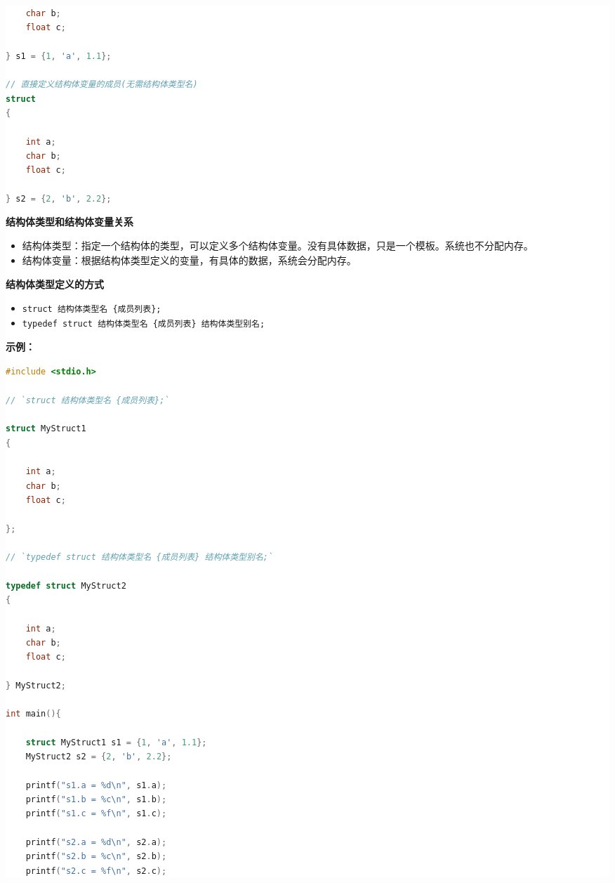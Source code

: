 ```c
    char b;
    float c;

} s1 = {1, 'a', 1.1}; 

// 直接定义结构体变量的成员(无需结构体类型名)
struct
{

    int a;
    char b;
    float c;

} s2 = {2, 'b', 2.2}; 

```

**结构体类型和结构体变量关系**

* 结构体类型：指定一个结构体的类型，可以定义多个结构体变量。没有具体数据，只是一个模板。系统也不分配内存。
* 结构体变量：根据结构体类型定义的变量，有具体的数据，系统会分配内存。

**结构体类型定义的方式**

* `struct 结构体类型名 {成员列表};`
* `typedef struct 结构体类型名 {成员列表} 结构体类型别名;`

**示例：**

```c
#include <stdio.h>

// `struct 结构体类型名 {成员列表};`

struct MyStruct1
{

    int a;
    char b;
    float c;

};

// `typedef struct 结构体类型名 {成员列表} 结构体类型别名;`

typedef struct MyStruct2
{

    int a;
    char b;
    float c;

} MyStruct2;

int main(){

    struct MyStruct1 s1 = {1, 'a', 1.1};
    MyStruct2 s2 = {2, 'b', 2.2};

    printf("s1.a = %d\n", s1.a);
    printf("s1.b = %c\n", s1.b);
    printf("s1.c = %f\n", s1.c);

    printf("s2.a = %d\n", s2.a);
    printf("s2.b = %c\n", s2.b);
    printf("s2.c = %f\n", s2.c);
```